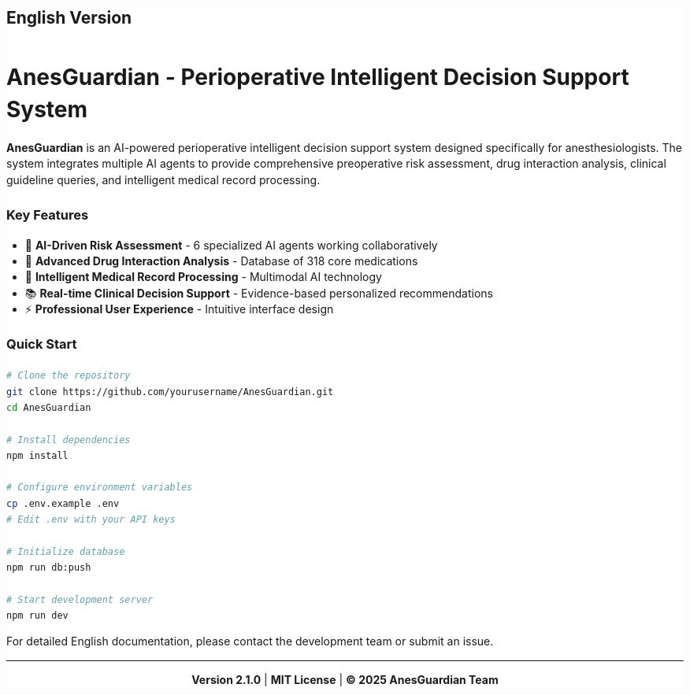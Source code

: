 
## English Version

# AnesGuardian - Perioperative Intelligent Decision Support System

**AnesGuardian** is an AI-powered perioperative intelligent decision support system designed specifically for anesthesiologists. The system integrates multiple AI agents to provide comprehensive preoperative risk assessment, drug interaction analysis, clinical guideline queries, and intelligent medical record processing.

### Key Features

- 🤖 **AI-Driven Risk Assessment** - 6 specialized AI agents working collaboratively
- 💊 **Advanced Drug Interaction Analysis** - Database of 318 core medications
- 📄 **Intelligent Medical Record Processing** - Multimodal AI technology
- 📚 **Real-time Clinical Decision Support** - Evidence-based personalized recommendations
- ⚡ **Professional User Experience** - Intuitive interface design

### Quick Start

```bash
# Clone the repository
git clone https://github.com/yourusername/AnesGuardian.git
cd AnesGuardian

# Install dependencies
npm install

# Configure environment variables
cp .env.example .env
# Edit .env with your API keys

# Initialize database
npm run db:push

# Start development server
npm run dev
```

For detailed English documentation, please contact the development team or submit an issue.

---

<div align="center">

**Version 2.1.0** | **MIT License** | **© 2025 AnesGuardian Team**

</div>

